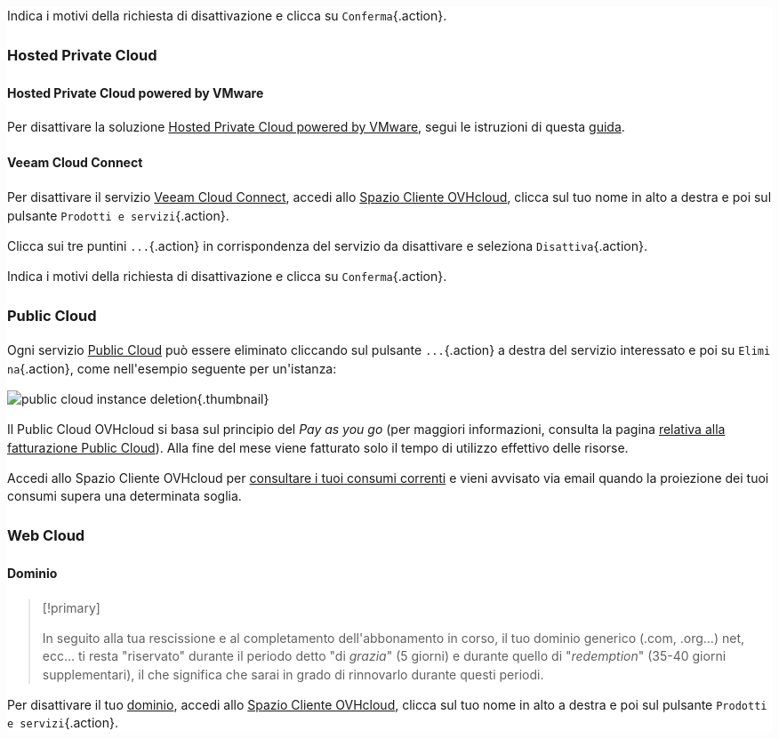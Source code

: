 Indica i motivi della richiesta di disattivazione e clicca su `Conferma`{.action}.

### Hosted Private Cloud <a name="privatecloud"></a>

#### Hosted Private Cloud powered by VMware <a name="hostedprivatecloud-vmware"></a>

Per disattivare la soluzione [Hosted Private Cloud powered by VMware](https://www.ovhcloud.com/it/enterprise/products/hosted-private-cloud/), segui le istruzioni di questa [guida](https://docs.ovh.com/it/private-cloud/disattivare-una-soluzione-private-cloud/).

#### Veeam Cloud Connect <a name="veeamcloudconnect"></a>

Per disattivare il servizio [Veeam Cloud Connect](https://www.ovhcloud.com/it/storage-solutions/veeam-cloud-connect/), accedi allo [Spazio Cliente OVHcloud](https://www.ovh.com/auth/?action=gotomanager&from=https://www.ovh.it/&ovhSubsidiary=it), clicca sul tuo nome in alto a destra e poi sul pulsante `Prodotti e servizi`{.action}.

Clicca sui tre puntini `...`{.action} in corrispondenza del servizio da disattivare e seleziona `Disattiva`{.action}.

Indica i motivi della richiesta di disattivazione e clicca su `Conferma`{.action}.

### Public Cloud <a name="publiccloud"></a>

Ogni servizio [Public Cloud](https://www.ovhcloud.com/it/public-cloud/) può essere eliminato cliccando sul pulsante `...`{.action} a destra del servizio interessato e poi su `Elimina`{.action}, come nell'esempio seguente per un'istanza:

![public cloud instance deletion](images/pci-deletion.png){.thumbnail}

Il Public Cloud OVHcloud si basa sul principio del *Pay as you go* (per maggiori informazioni, consulta la pagina [relativa alla fatturazione Public Cloud](https://docs.ovh.com/it/public-cloud/analizza_i_tuoi_consumi_e_gestisci_la_tua_fatturazione/)). Alla fine del mese viene fatturato solo il tempo di utilizzo effettivo delle risorse.

Accedi allo Spazio Cliente OVHcloud per [consultare i tuoi consumi correnti](https://docs.ovh.com/it/public-cloud/analizza_i_tuoi_consumi_e_gestisci_la_tua_fatturazione/#consulta-lo-stato-dei-tuoi-consumi) e vieni avvisato via email quando la proiezione dei tuoi consumi supera una determinata soglia.

### Web Cloud <a name="webcloud"></a>

#### Dominio <a name="domain"></a>

> [!primary]
>
> In seguito alla tua rescissione e al completamento dell'abbonamento in corso, il tuo dominio generico (.com, .org...) net, ecc... ti resta "riservato" durante il periodo detto "di *grazia*" (5 giorni) e durante quello di "*redemption*" (35-40 giorni supplementari), il che significa che sarai in grado di rinnovarlo durante questi periodi.
>

Per disattivare il tuo [dominio](https://www.ovhcloud.com/it/domains/), accedi allo [Spazio Cliente OVHcloud](https://www.ovh.com/auth/?action=gotomanager&from=https://www.ovh.it/&ovhSubsidiary=it), clicca sul tuo nome in alto a destra e poi sul pulsante `Prodotti e servizi`{.action}.
